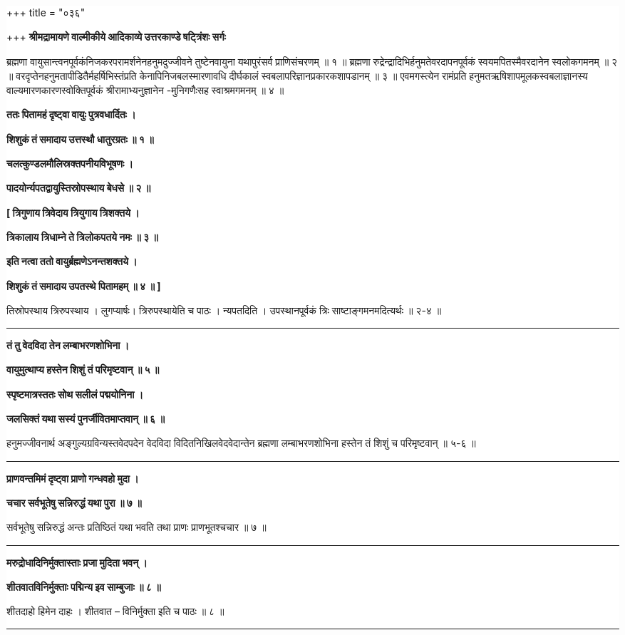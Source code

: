 +++
title = "०३६"

+++
**श्रीमद्रामायणे वाल्मीकीये आदिकाव्ये उत्तरकाण्डे षट्त्रिंशः सर्गः**

ब्रह्मणा वायुसान्त्वनपूर्वकंनिजकरपरामर्शनेनहनुमदुज्जीवने तुष्टेनवायुना यथापुरंसर्व प्राणिसंचरणम् ॥ १ ॥ ब्रह्मणा रुद्रेन्द्रादिभिर्हनुमतेवरदापनपूर्वकं स्वयमपितस्मैवरदानेन स्वलोकगमनम् ॥ २ ॥ वरदृप्तेनहनुमतापीडितैर्महर्षिभिस्तंप्रति केनापिनिजबलस्मारणावधि दीर्घकालं स्वबलापरिज्ञानप्रकारकशापडानम् ॥ ३ ॥ एवमगस्त्येन रामंप्रति हनुमतऋषिशापमूलकस्वबलाज्ञानस्य वाल्यमारणकारणस्वोक्तिपूर्वकं श्रीरामाभ्यनुज्ञानेन -मुनिगणैःसह स्वाश्रमगमनम् ॥ ४ ॥

**ततः पितामहं दृष्ट्वा वायुः पुत्रवधार्दितः ।**

**शिशुकं तं समादाय उत्तस्थौ धातुरग्रतः ॥ १ ॥**

**चलत्कुण्डलमौलिस्रक्तपनीयविभूषणः ।**

**पादयोर्न्यपतद्वायुस्तिस्रोपस्थाय बेधसे ॥ २ ॥**

**\[ त्रिगुणाय त्रिवेदाय त्रियुगाय त्रिशक्तये ।**

**त्रिकालाय त्रिधाम्ने ते त्रिलोकपतये नमः ॥ ३ ॥**

**इति नत्वा ततो वायुर्ब्रह्मणेऽनन्तशक्तये ।**

**शिशुकं तं समादाय उपतस्थे पितामहम् ॥ ४ ॥ \]**

तिस्रोपस्थाय त्रिरुपस्थाय । लुगप्यार्षः। त्रिरुपस्थायेति च पाठः । न्यपतदिति । उपस्थानपूर्वकं त्रिः साष्टाङ्गमनमदित्यर्थः ॥ २-४ ॥

****

**तं तु वेदविदा तेन लम्बाभरणशोभिना ।**

**वायुमुत्थाप्य हस्तेन शिशुं तं परिमृष्टवान् ॥ ५ ॥**

**स्पृष्टमात्रस्ततः सोथ सलीलं पद्मयोनिना ।**

**जलसिक्तं यथा सस्यं पुनर्जीवितमाप्तवान् ॥ ६ ॥**

हनुमज्जीवनार्थ अङ्गुल्यग्रविन्यस्तवेदपदेन वेदविदा विदितनिखिलवेदवेदान्तेन ब्रह्मणा लम्बाभरणशोभिना हस्तेन तं शिशुं च परिमृष्टवान् ॥ ५-६ ॥

****

**प्राणवन्तमिमं दृष्ट्वा प्राणो गन्धवहो मुदा ।**

**चचार सर्वभूतेषु सन्निरुद्धं यथा पुरा ॥ ७ ॥**

सर्वभूतेषु सन्निरुद्धं अन्तः प्रतिष्ठितं यथा भवति तथा प्राणः प्राणभूतश्चचार ॥ ७ ॥

****

**मरुद्रोधादिनिर्मुक्तास्ताः प्रजा मुदिता भवन् ।**

**शीतवातविनिर्मुक्ताः पद्मिन्य इव साम्बुजाः ॥ ८ ॥**

शीतदाहो हिमेन दाहः । शीतवात – विनिर्मुक्ता इति च पाठः ॥ ८ ॥

****
